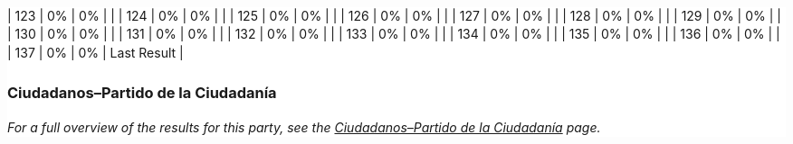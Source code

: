 | 123 | 0% | 0% |  |
| 124 | 0% | 0% |  |
| 125 | 0% | 0% |  |
| 126 | 0% | 0% |  |
| 127 | 0% | 0% |  |
| 128 | 0% | 0% |  |
| 129 | 0% | 0% |  |
| 130 | 0% | 0% |  |
| 131 | 0% | 0% |  |
| 132 | 0% | 0% |  |
| 133 | 0% | 0% |  |
| 134 | 0% | 0% |  |
| 135 | 0% | 0% |  |
| 136 | 0% | 0% |  |
| 137 | 0% | 0% | Last Result |

### Ciudadanos–Partido de la Ciudadanía

*For a full overview of the results for this party, see the [Ciudadanos–Partido de la Ciudadanía](party-ciudadanos–partidodelaciudadanía.html) page.*
